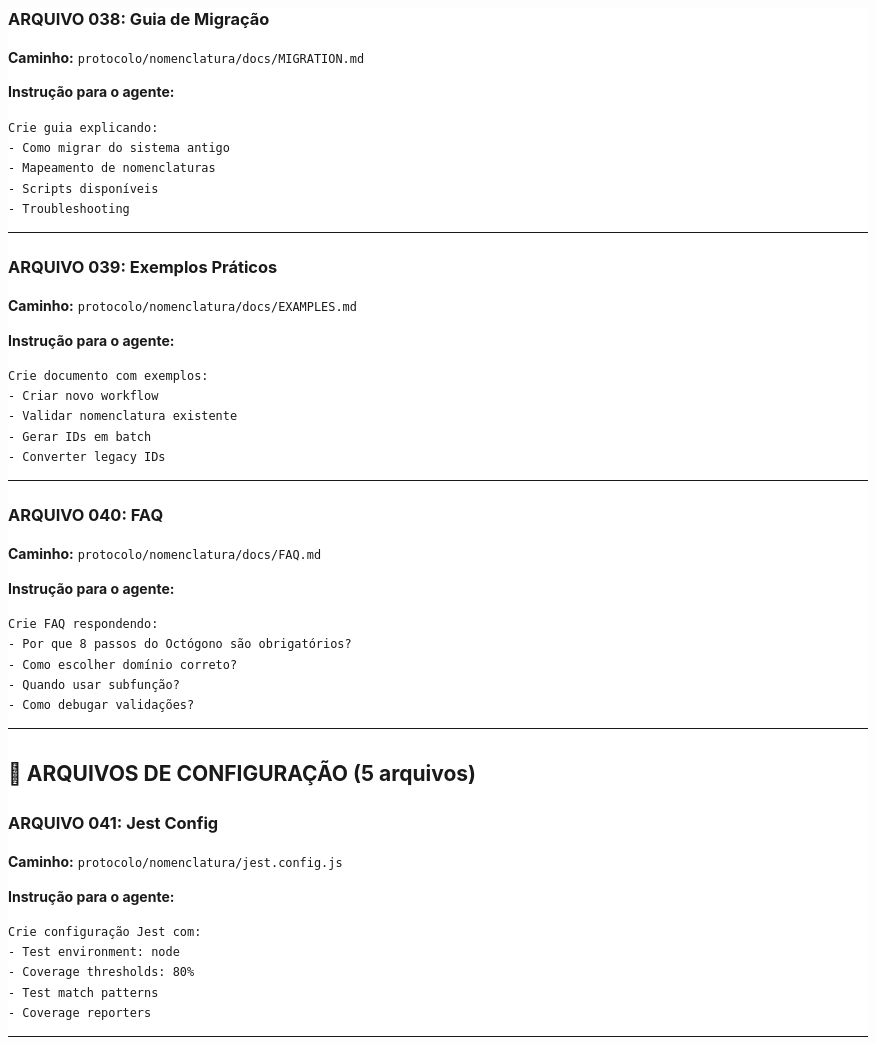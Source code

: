 
### ARQUIVO 038: Guia de Migração

**Caminho:** `protocolo/nomenclatura/docs/MIGRATION.md`

**Instrução para o agente:**
```
Crie guia explicando:
- Como migrar do sistema antigo
- Mapeamento de nomenclaturas
- Scripts disponíveis
- Troubleshooting
```

---

### ARQUIVO 039: Exemplos Práticos

**Caminho:** `protocolo/nomenclatura/docs/EXAMPLES.md`

**Instrução para o agente:**
```
Crie documento com exemplos:
- Criar novo workflow
- Validar nomenclatura existente
- Gerar IDs em batch
- Converter legacy IDs
```

---

### ARQUIVO 040: FAQ

**Caminho:** `protocolo/nomenclatura/docs/FAQ.md`

**Instrução para o agente:**
```
Crie FAQ respondendo:
- Por que 8 passos do Octógono são obrigatórios?
- Como escolher domínio correto?
- Quando usar subfunção?
- Como debugar validações?
```

---

## 🔧 ARQUIVOS DE CONFIGURAÇÃO (5 arquivos)

### ARQUIVO 041: Jest Config

**Caminho:** `protocolo/nomenclatura/jest.config.js`

**Instrução para o agente:**
```
Crie configuração Jest com:
- Test environment: node
- Coverage thresholds: 80%
- Test match patterns
- Coverage reporters
```

---